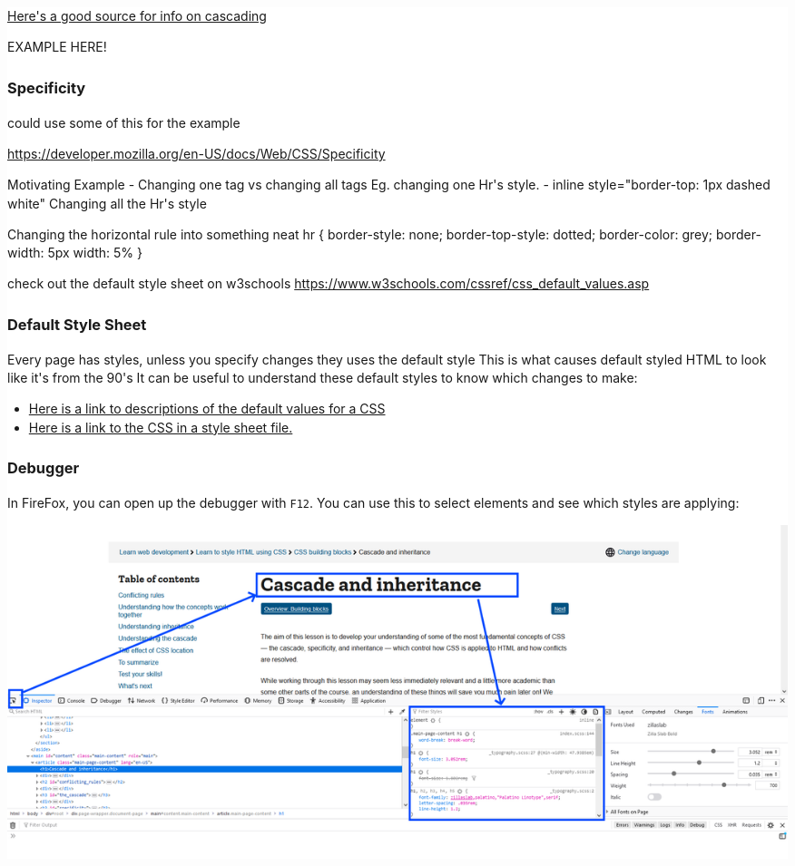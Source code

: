 [Here's a good source for info on cascading](https://developer.mozilla.org/en-US/docs/Learn/CSS/Building_blocks/Cascade_and_inheritance)

EXAMPLE HERE!

### Specificity

could use some of this for the example

https://developer.mozilla.org/en-US/docs/Web/CSS/Specificity


Motivating Example - Changing one tag vs changing all tags
Eg. changing one Hr's style. - inline
style="border-top: 1px dashed white"
Changing all the Hr's style

Changing the horizontal rule into something neat
hr {
        border-style: none;
        border-top-style: dotted;
        border-color: grey;
        border-width: 5px
        width: 5%
    }


check out the default style sheet on w3schools
https://www.w3schools.com/cssref/css_default_values.asp








### Default Style Sheet

Every page has styles, unless you specify changes they uses the default style
This is what causes default styled HTML to look like it's from the 90's
It can be useful to understand these default styles to know which changes to make:
- [Here is a link to descriptions of the default values for a CSS](https://www.w3schools.com/cssref/css_default_values.asp)
- [Here is a link to the CSS in a style sheet file.](res/default.css)

### Debugger

In FireFox, you can open up the debugger with `F12`. You can use this to select elements and see which styles are applying:

![](res/css-debugger.png)
